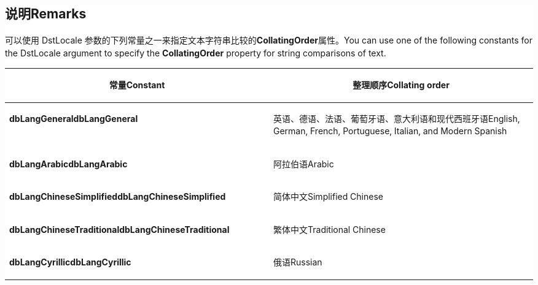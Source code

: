 </td>
</tr>
</tbody>
</table>


## <a name="remarks"></a><span data-ttu-id="0cf4e-156">说明</span><span class="sxs-lookup"><span data-stu-id="0cf4e-156">Remarks</span></span>

<span data-ttu-id="0cf4e-157">可以使用 DstLocale 参数的下列常量之一来指定文本字符串比较的**CollatingOrder**属性。</span><span class="sxs-lookup"><span data-stu-id="0cf4e-157">You can use one of the following constants for the DstLocale argument to specify the **CollatingOrder** property for string comparisons of text.</span></span>

<table>
<colgroup>
<col style="width: 50%" />
<col style="width: 50%" />
</colgroup>
<thead>
<tr class="header">
<th><p><span data-ttu-id="0cf4e-158">常量</span><span class="sxs-lookup"><span data-stu-id="0cf4e-158">Constant</span></span></p></th>
<th><p><span data-ttu-id="0cf4e-159">整理顺序</span><span class="sxs-lookup"><span data-stu-id="0cf4e-159">Collating order</span></span></p></th>
</tr>
</thead>
<tbody>
<tr class="odd">
<td><p><span data-ttu-id="0cf4e-160"><strong>dbLangGeneral</strong></span><span class="sxs-lookup"><span data-stu-id="0cf4e-160"><strong>dbLangGeneral</strong></span></span></p></td>
<td><p><span data-ttu-id="0cf4e-161">英语、德语、法语、葡萄牙语、意大利语和现代西班牙语</span><span class="sxs-lookup"><span data-stu-id="0cf4e-161">English, German, French, Portuguese, Italian, and Modern Spanish</span></span></p></td>
</tr>
<tr class="even">
<td><p><span data-ttu-id="0cf4e-162"><strong>dbLangArabic</strong></span><span class="sxs-lookup"><span data-stu-id="0cf4e-162"><strong>dbLangArabic</strong></span></span></p></td>
<td><p><span data-ttu-id="0cf4e-163">阿拉伯语</span><span class="sxs-lookup"><span data-stu-id="0cf4e-163">Arabic</span></span></p></td>
</tr>
<tr class="odd">
<td><p><span data-ttu-id="0cf4e-164"><strong>dbLangChineseSimplified</strong></span><span class="sxs-lookup"><span data-stu-id="0cf4e-164"><strong>dbLangChineseSimplified</strong></span></span></p></td>
<td><p><span data-ttu-id="0cf4e-165">简体中文</span><span class="sxs-lookup"><span data-stu-id="0cf4e-165">Simplified Chinese</span></span></p></td>
</tr>
<tr class="even">
<td><p><span data-ttu-id="0cf4e-166"><strong>dbLangChineseTraditional</strong></span><span class="sxs-lookup"><span data-stu-id="0cf4e-166"><strong>dbLangChineseTraditional</strong></span></span></p></td>
<td><p><span data-ttu-id="0cf4e-167">繁体中文</span><span class="sxs-lookup"><span data-stu-id="0cf4e-167">Traditional Chinese</span></span></p></td>
</tr>
<tr class="odd">
<td><p><span data-ttu-id="0cf4e-168"><strong>dbLangCyrillic</strong></span><span class="sxs-lookup"><span data-stu-id="0cf4e-168"><strong>dbLangCyrillic</strong></span></span></p></td>
<td><p><span data-ttu-id="0cf4e-169">俄语</span><span class="sxs-lookup"><span data-stu-id="0cf4e-169">Russian</span></span></p></td>
</tr>
<tr class="even">